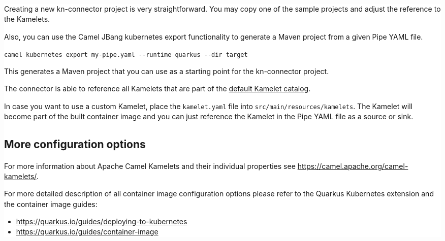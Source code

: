 Creating a new kn-connector project is very straightforward.
You may copy one of the sample projects and adjust the reference to the Kamelets.

Also, you can use the Camel JBang kubernetes export functionality to generate a Maven project from a given Pipe YAML file.

```shell
camel kubernetes export my-pipe.yaml --runtime quarkus --dir target
```

This generates a Maven project that you can use as a starting point for the kn-connector project.

The connector is able to reference all Kamelets that are part of the [default Kamelet catalog](https://camel.apache.org/camel-kamelets/).

In case you want to use a custom Kamelet, place the `kamelet.yaml` file into `src/main/resources/kamelets`.
The Kamelet will become part of the built container image and you can just reference the Kamelet in the Pipe YAML file as a source or sink.

## More configuration options

For more information about Apache Camel Kamelets and their individual properties see https://camel.apache.org/camel-kamelets/.

For more detailed description of all container image configuration options please refer to the Quarkus Kubernetes extension and the container image guides:

* https://quarkus.io/guides/deploying-to-kubernetes
* https://quarkus.io/guides/container-image
